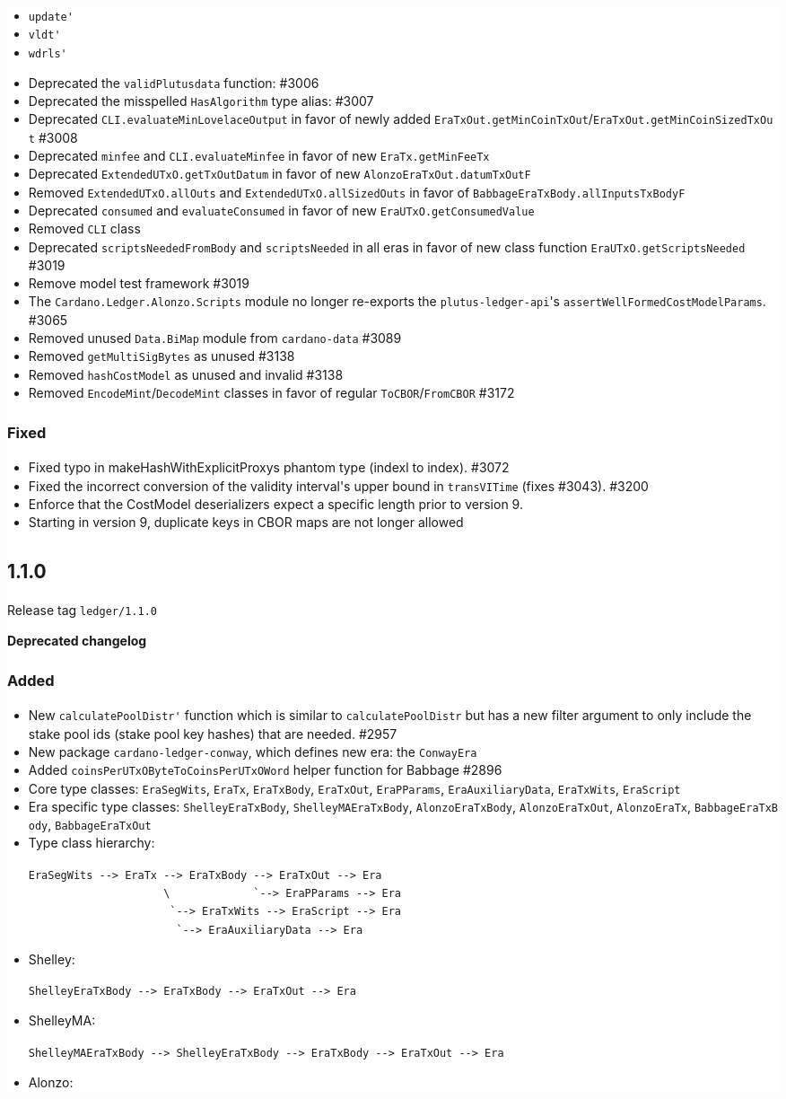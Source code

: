   - `update'`
  - `vldt'`
  - `wdrls'`
* Deprecated the `validPlutusdata` function: #3006
* Deprecated the misspelled `HasAlgorithm` type alias: #3007
* Deprecated `CLI.evaluateMinLovelaceOutput` in favor of newly added
  `EraTxOut.getMinCoinTxOut`/`EraTxOut.getMinCoinSizedTxOut` #3008
* Deprecated `minfee` and `CLI.evaluateMinfee` in favor of new `EraTx.getMinFeeTx`
* Deprecated `ExtendedUTxO.getTxOutDatum` in favor of new `AlonzoEraTxOut.datumTxOutF`
* Removed `ExtendedUTxO.allOuts` and `ExtendedUTxO.allSizedOuts` in favor of
  `BabbageEraTxBody.allInputsTxBodyF`
* Deprecated `consumed` and `evaluateConsumed` in favor of new `EraUTxO.getConsumedValue`
* Removed `CLI` class
* Deprecated `scriptsNeededFromBody` and `scriptsNeeded` in all eras in favor of new class
  function `EraUTxO.getScriptsNeeded` #3019
* Remove model test framework #3019
* The `Cardano.Ledger.Alonzo.Scripts` module no longer re-exports the
  `plutus-ledger-api`'s `assertWellFormedCostModelParams`. #3065
* Removed unused `Data.BiMap` module from `cardano-data` #3089
* Removed `getMultiSigBytes` as unused #3138
* Removed `hashCostModel` as unused and invalid #3138
* Removed `EncodeMint`/`DecodeMint` classes in favor of regular `ToCBOR`/`FromCBOR` #3172

### Fixed

* Fixed typo in makeHashWithExplicitProxys phantom type (indexl to index). #3072
* Fixed the incorrect conversion of the validity interval's upper bound in `transVITime` (fixes #3043). #3200
* Enforce that the CostModel deserializers expect a specific length prior to version 9.
* Starting in version 9, duplicate keys in CBOR maps are not longer allowed

## 1.1.0

Release tag `ledger/1.1.0`

**Deprecated changelog**

### Added

* New `calculatePoolDistr'` function which is similar to `calculatePoolDistr` but has a new
  filter argument to only include the stake pool ids (stake pool key hashes) that are needed.
  #2957
* New package `cardano-ledger-conway`, which defines new era: the `ConwayEra`
* Added `coinsPerUTxOByteToCoinsPerUTxOWord` helper function for Babbage
  #2896
* Core type classes: `EraSegWits`, `EraTx`, `EraTxBody`, `EraTxOut`, `EraPParams`,
  `EraAuxiliaryData`, `EraTxWits`, `EraScript`
* Era specific type classes: `ShelleyEraTxBody`, `ShelleyMAEraTxBody`,
  `AlonzoEraTxBody`, `AlonzoEraTxOut`, `AlonzoEraTx`, `BabbageEraTxBody`, `BabbageEraTxOut`
* Type class hierarchy:
  ``` 
  EraSegWits --> EraTx --> EraTxBody --> EraTxOut --> Era
                       \             `--> EraPParams --> Era
                        `--> EraTxWits --> EraScript --> Era
                         `--> EraAuxiliaryData --> Era
  ```
* Shelley:
  ``` 
  ShelleyEraTxBody --> EraTxBody --> EraTxOut --> Era
  ```
* ShelleyMA:
  ``` 
  ShelleyMAEraTxBody --> ShelleyEraTxBody --> EraTxBody --> EraTxOut --> Era
  ```
* Alonzo:
  ``` 
  ```